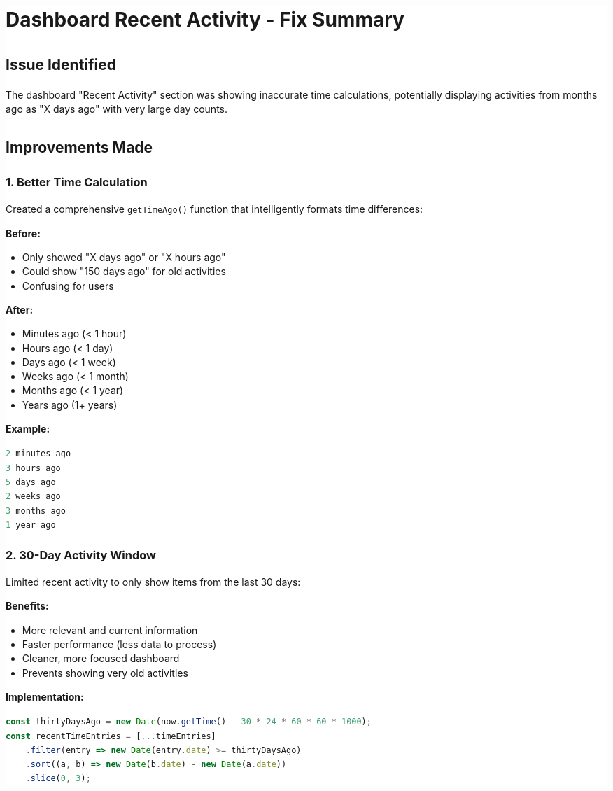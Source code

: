 # Dashboard Recent Activity - Fix Summary

## Issue Identified
The dashboard "Recent Activity" section was showing inaccurate time calculations, potentially displaying activities from months ago as "X days ago" with very large day counts.

## Improvements Made

### 1. **Better Time Calculation**
Created a comprehensive `getTimeAgo()` function that intelligently formats time differences:

**Before:**
- Only showed "X days ago" or "X hours ago"
- Could show "150 days ago" for old activities
- Confusing for users

**After:**
- Minutes ago (< 1 hour)
- Hours ago (< 1 day)
- Days ago (< 1 week)
- Weeks ago (< 1 month)
- Months ago (< 1 year)
- Years ago (1+ years)

**Example:**
```javascript
2 minutes ago
3 hours ago
5 days ago
2 weeks ago
3 months ago
1 year ago
```

### 2. **30-Day Activity Window**
Limited recent activity to only show items from the last 30 days:

**Benefits:**
- More relevant and current information
- Faster performance (less data to process)
- Cleaner, more focused dashboard
- Prevents showing very old activities

**Implementation:**
```javascript
const thirtyDaysAgo = new Date(now.getTime() - 30 * 24 * 60 * 60 * 1000);
const recentTimeEntries = [...timeEntries]
    .filter(entry => new Date(entry.date) >= thirtyDaysAgo)
    .sort((a, b) => new Date(b.date) - new Date(a.date))
    .slice(0, 3);
```
